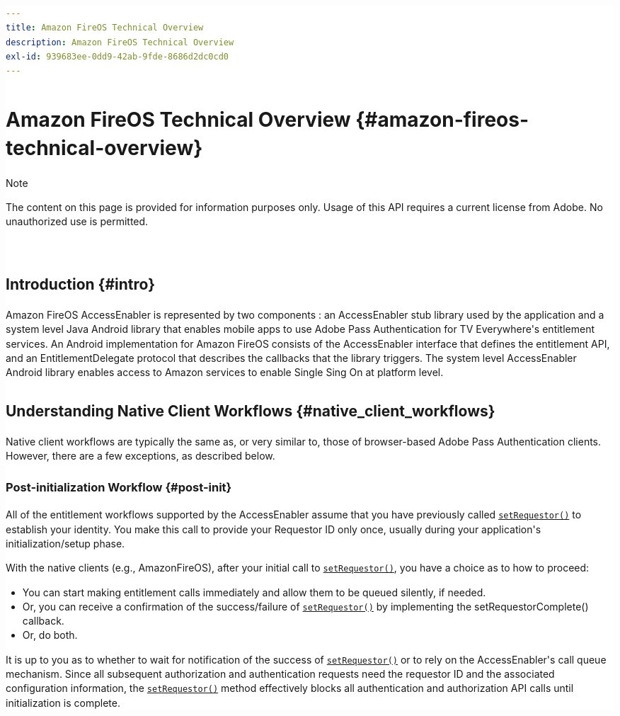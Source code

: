 ```yaml
---
title: Amazon FireOS Technical Overview
description: Amazon FireOS Technical Overview
exl-id: 939683ee-0dd9-42ab-9fde-8686d2dc0cd0
---
```

# Amazon FireOS Technical Overview {#amazon-fireos-technical-overview}

>[!NOTE]
>
>The content on this page is provided for information purposes only. Usage of this API requires a current license from Adobe. No unauthorized use is permitted.

</br>

## Introduction {#intro}

Amazon FireOS AccessEnabler is represented by two components : an AccessEnabler stub library used by the application and a system level Java Android library that enables mobile apps to use Adobe Pass Authentication for TV Everywhere's entitlement services. An Android implementation for Amazon FireOS consists of the AccessEnabler interface that defines the entitlement API, and an EntitlementDelegate protocol that describes the callbacks that the library triggers. The system level AccessEnabler Android library enables access to Amazon services to enable Single Sing On at platform level.

## Understanding Native Client Workflows {#native_client_workflows}

Native client workflows are typically the same as, or very similar to, those of browser-based Adobe Pass Authentication clients. However, there are a few exceptions, as described below.


### Post-initialization Workflow {#post-init}

All of the entitlement workflows supported by the AccessEnabler assume that you have previously called [`setRequestor()`](#setRequestor) to establish your identity. You make this call to provide your Requestor ID only once, usually during your application's initialization/setup phase.

With the native clients (e.g., AmazonFireOS), after your initial call to [`setRequestor()`](#setRequestor), you have a choice as to how to proceed:

- You can start making entitlement calls immediately and allow them to be queued silently, if needed.
- Or, you can receive a confirmation of the success/failure of [`setRequestor()`](#setRequestor) by implementing the setRequestorComplete() callback.
- Or, do both.

It is up to you as to whether to wait for notification of the success of [`setRequestor()`](#setRequestor) or to rely on the AccessEnabler's call queue mechanism. Since all subsequent authorization and authentication requests need the requestor ID and the associated configuration information, the [`setRequestor()`](#setRequestor) method effectively blocks all authentication and authorization API calls until initialization is complete.
